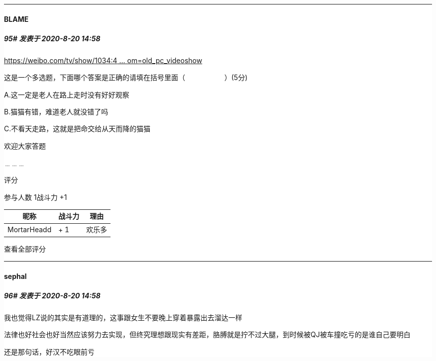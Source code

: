 
-----

####  BLAME  
##### 95#       发表于 2020-8-20 14:58



[https://weibo.com/tv/show/1034:4 ... om=old_pc_videoshow](https://weibo.com/tv/show/1034:4537381932433429?from=old_pc_videoshow)

这是一个多选题，下面哪个答案是正确的请填在括号里面（                    ）(5分)


A.这一定是老人在路上走时没有好好观察


B.猫猫有错，难道老人就没错了吗


C.不看天走路，这就是把命交给从天而降的猫猫


欢迎大家答题



﹍﹍﹍

评分





 参与人数 1战斗力 +1

|昵称|战斗力|理由|
|----|---|---|
| MortarHeadd| + 1|欢乐多|



查看全部评分






-----

####  sephal  
##### 96#       发表于 2020-8-20 14:58




我也觉得LZ说的其实是有道理的，这事跟女生不要晚上穿着暴露出去溜达一样

法律也好社会也好当然应该努力去实现，但终究理想跟现实有差距，胳膊就是拧不过大腿，到时候被QJ被车撞吃亏的是谁自己要明白

还是那句话，好汉不吃眼前亏





